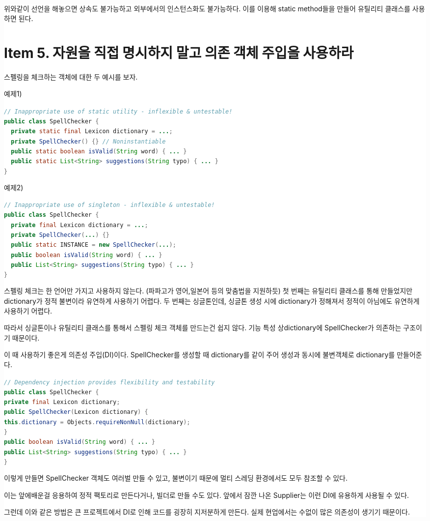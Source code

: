 위와같이 선언을 해놓으면 상속도 불가능하고 외부에서의 인스턴스화도 불가능하다.
이를 이용해  static method들을 만들어 유틸리티 클래스를 사용하면 된다.

# Item 5. 자원을 직접 명시하지 말고 의존 객체 주입을 사용하라

스펠링을 체크하는 객체에 대한 두 예시를 보자.

예제1)
```java
// Inappropriate use of static utility - inflexible & untestable!
public class SpellChecker {
  private static final Lexicon dictionary = ...;
  private SpellChecker() {} // Noninstantiable
  public static boolean isValid(String word) { ... }
  public static List<String> suggestions(String typo) { ... }
}
```

예제2)
```java
// Inappropriate use of singleton - inflexible & untestable!
public class SpellChecker {
  private final Lexicon dictionary = ...;
  private SpellChecker(...) {}
  public static INSTANCE = new SpellChecker(...);
  public boolean isValid(String word) { ... }
  public List<String> suggestions(String typo) { ... }
}
```

스펠링 체크는 한 언어만 가지고 사용하지 않는다. (파파고가 영어,일본어 등의 맞춤법을 지원하듯)
첫 번째는 유틸리티 클래스를 통해 만들었지만 dictionary가 정적 불변이라 유연하게 사용하기 어렵다.
두 번째는 싱글톤인데, 싱글톤 생성 시에 dictionary가 정해져서 정적이 아님에도 유연하게 사용하기 어렵다.

따라서 싱글톤이나 유틸리티 클래스를 통해서 스펠링 체크 객체를 만드는건 쉽지 않다.
기능 특성 상dictionary에 SpellChecker가 의존하는 구조이기 때문이다.

이 때 사용하기 좋은게 의존성 주입(DI)이다. SpellChecker를 생성할 때 dictionary를 같이 주어 생성과 동시에 불변객체로 dictionary를 만들어준다.
```java
// Dependency injection provides flexibility and testability
public class SpellChecker {
private final Lexicon dictionary;
public SpellChecker(Lexicon dictionary) {
this.dictionary = Objects.requireNonNull(dictionary);
}
public boolean isValid(String word) { ... }
public List<String> suggestions(String typo) { ... }
}
```
이렇게 만들면 SpellChecker 객체도 여러벌 만들 수 있고, 불변이기 때문에 멀티 스레딩 환경에서도 모두 참조할 수 있다.

이는 앞에배운걸 응용하여 정적 팩토리로 만든다거나, 빌더로 만들 수도 있다.
앞에서 잠깐 나온 Supplier는 이런 DI에 유용하게 사용될 수 있다.

그런데 이와 같은 방법은 큰 프로젝트에서 DI로 인해 코드를 굉장히 지저분하게 만든다.
실제 현업에서는 수없이 많은 의존성이 생기기 때문이다.
